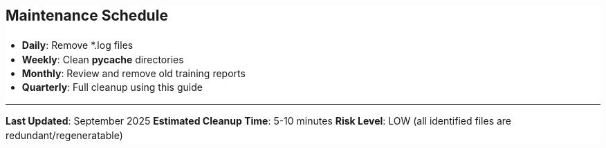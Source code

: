 ## Maintenance Schedule

- **Daily**: Remove *.log files
- **Weekly**: Clean __pycache__ directories
- **Monthly**: Review and remove old training reports
- **Quarterly**: Full cleanup using this guide

---

**Last Updated**: September 2025
**Estimated Cleanup Time**: 5-10 minutes
**Risk Level**: LOW (all identified files are redundant/regeneratable)